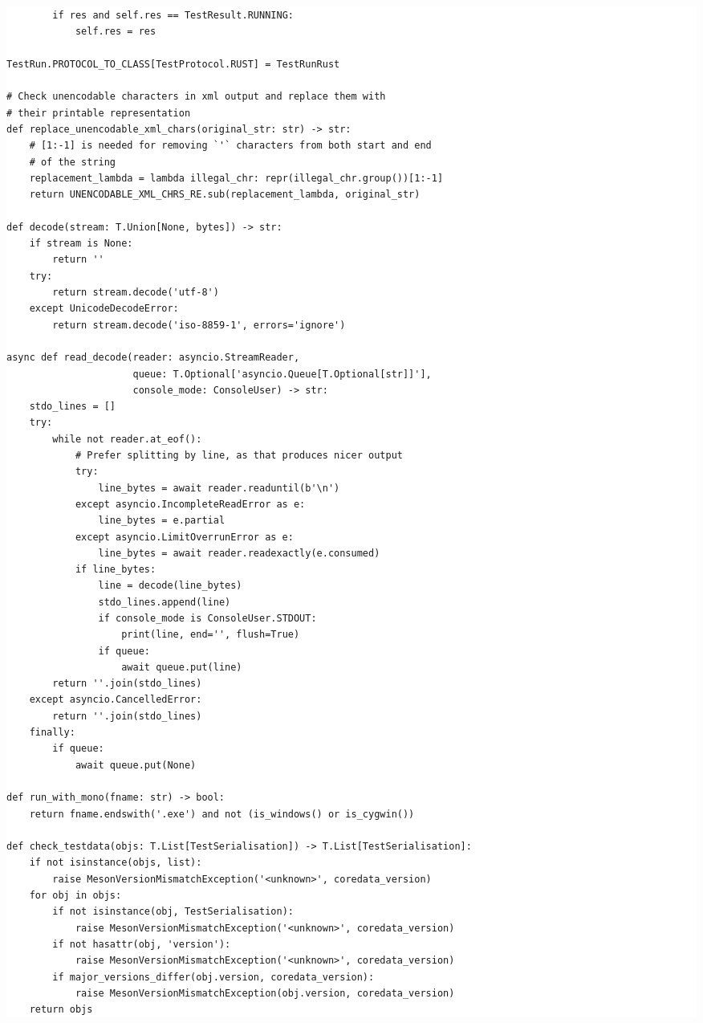 ```
        if res and self.res == TestResult.RUNNING:
            self.res = res

TestRun.PROTOCOL_TO_CLASS[TestProtocol.RUST] = TestRunRust

# Check unencodable characters in xml output and replace them with
# their printable representation
def replace_unencodable_xml_chars(original_str: str) -> str:
    # [1:-1] is needed for removing `'` characters from both start and end
    # of the string
    replacement_lambda = lambda illegal_chr: repr(illegal_chr.group())[1:-1]
    return UNENCODABLE_XML_CHRS_RE.sub(replacement_lambda, original_str)

def decode(stream: T.Union[None, bytes]) -> str:
    if stream is None:
        return ''
    try:
        return stream.decode('utf-8')
    except UnicodeDecodeError:
        return stream.decode('iso-8859-1', errors='ignore')

async def read_decode(reader: asyncio.StreamReader,
                      queue: T.Optional['asyncio.Queue[T.Optional[str]]'],
                      console_mode: ConsoleUser) -> str:
    stdo_lines = []
    try:
        while not reader.at_eof():
            # Prefer splitting by line, as that produces nicer output
            try:
                line_bytes = await reader.readuntil(b'\n')
            except asyncio.IncompleteReadError as e:
                line_bytes = e.partial
            except asyncio.LimitOverrunError as e:
                line_bytes = await reader.readexactly(e.consumed)
            if line_bytes:
                line = decode(line_bytes)
                stdo_lines.append(line)
                if console_mode is ConsoleUser.STDOUT:
                    print(line, end='', flush=True)
                if queue:
                    await queue.put(line)
        return ''.join(stdo_lines)
    except asyncio.CancelledError:
        return ''.join(stdo_lines)
    finally:
        if queue:
            await queue.put(None)

def run_with_mono(fname: str) -> bool:
    return fname.endswith('.exe') and not (is_windows() or is_cygwin())

def check_testdata(objs: T.List[TestSerialisation]) -> T.List[TestSerialisation]:
    if not isinstance(objs, list):
        raise MesonVersionMismatchException('<unknown>', coredata_version)
    for obj in objs:
        if not isinstance(obj, TestSerialisation):
            raise MesonVersionMismatchException('<unknown>', coredata_version)
        if not hasattr(obj, 'version'):
            raise MesonVersionMismatchException('<unknown>', coredata_version)
        if major_versions_differ(obj.version, coredata_version):
            raise MesonVersionMismatchException(obj.version, coredata_version)
    return objs

```